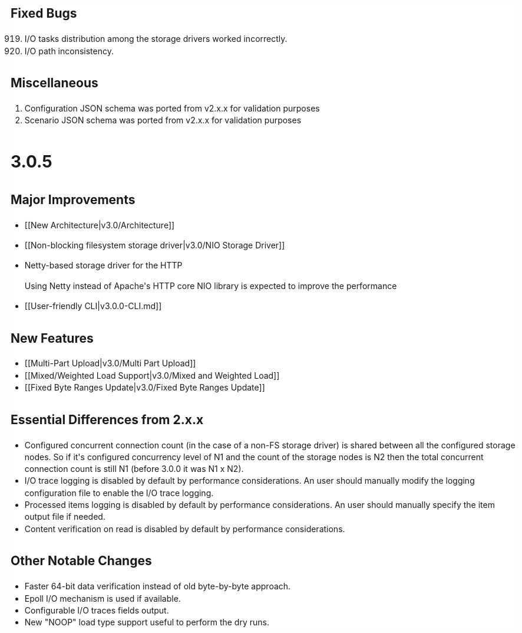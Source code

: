 ## Fixed Bugs

919. I/O tasks distribution among the storage drivers worked incorrectly.
920. I/O path inconsistency.

## Miscellaneous

1. Configuration JSON schema was ported from v2.x.x for validation purposes
2. Scenario JSON schema was ported from v2.x.x for validation purposes

# 3.0.5

## Major Improvements

* [[New Architecture|v3.0/Architecture]]

* [[Non-blocking filesystem storage driver|v3.0/NIO Storage Driver]]

* Netty-based storage driver for the HTTP

  Using Netty instead of Apache's HTTP core NIO library is expected to
  improve the performance

* [[User-friendly CLI|v3.0.0-CLI.md]]

## New Features

* [[Multi-Part Upload|v3.0/Multi Part Upload]]
* [[Mixed/Weighted Load Support|v3.0/Mixed and Weighted Load]]
* [[Fixed Byte Ranges Update|v3.0/Fixed Byte Ranges Update]]

## Essential Differences from 2.x.x

* Configured concurrent connection count (in the case of a non-FS storage driver) is shared between all the configured storage nodes. So if it's configured concurrency level of N1 and the count of the storage nodes is N2 then the total concurrent connection count is still N1 (before 3.0.0 it was N1 x N2).
* I/O trace logging is disabled by default by performance considerations. An user should manually modify the logging configuration file to enable the I/O trace logging.
* Processed items logging is disabled by default by performance considerations. An user should manually specify the item output file if needed.
* Content verification on read is disabled by default by performance considerations.

## Other Notable Changes

* Faster 64-bit data verification instead of old byte-by-byte approach.
* Epoll I/O mechanism is used if available.
* Configurable I/O traces fields output.
* New "NOOP" load type support useful to perform the dry runs.
